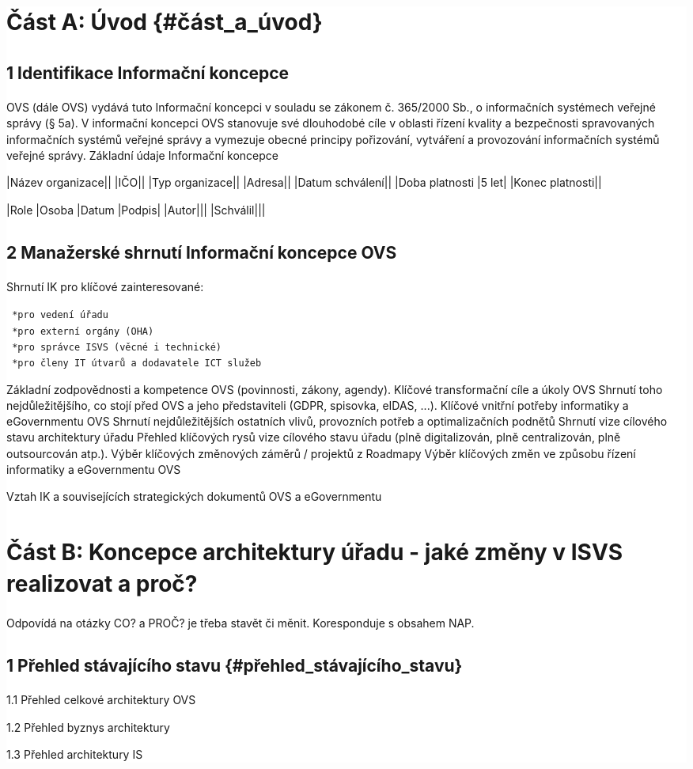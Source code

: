 # Část A: Úvod {#část_a_úvod}

## 1 Identifikace Informační koncepce

OVS (dále OVS) vydává tuto Informační koncepci v souladu se zákonem č.
365/2000 Sb., o informačních systémech veřejné správy (§ 5a). V
informační koncepci OVS stanovuje své dlouhodobé cíle v oblasti řízení
kvality a bezpečnosti spravovaných informačních systémů veřejné správy a
vymezuje obecné principy pořizování, vytváření a provozování
informačních systémů veřejné správy. Základní údaje Informační koncepce

\|Název organizace\|\| \|IČO\|\| \|Typ organizace\|\| \|Adresa\|\|
\|Datum schválení\|\| \|Doba platnosti \|5 let\| \|Konec platnosti\|\|

\|Role \|Osoba \|Datum \|Podpis\| \|Autor\|\|\| \|Schválil\|\|\|

## 2 Manažerské shrnutí Informační koncepce OVS 

Shrnutí IK pro klíčové zainteresované:

` *pro vedení úřadu`\
` *pro externí orgány (OHA)`\
` *pro správce ISVS (věcné i technické)`\
` *pro členy IT útvarů a dodavatele ICT služeb`

Základní zodpovědnosti a kompetence OVS (povinnosti, zákony, agendy).
Klíčové transformační cíle a úkoly OVS Shrnutí toho nejdůležitějšího, co
stojí před OVS a jeho představiteli (GDPR, spisovka, eIDAS, ...).
Klíčové vnitřní potřeby informatiky a eGovernmentu OVS Shrnutí
nejdůležitějších ostatních vlivů, provozních potřeb a optimalizačních
podnětů Shrnutí vize cílového stavu architektury úřadu Přehled klíčových
rysů vize cílového stavu úřadu (plně digitalizován, plně centralizován,
plně outsourcován atp.). Výběr klíčových změnových záměrů / projektů z
Roadmapy Výběr klíčových změn ve způsobu řízení informatiky a
eGovernmentu OVS

Vztah IK a souvisejících strategických dokumentů OVS a eGovernmentu  

# Část B: Koncepce architektury úřadu - jaké změny v ISVS realizovat a proč? 


Odpovídá na otázky CO? a PROČ? je třeba stavět či měnit. Koresponduje s
obsahem NAP.

## 1 Přehled stávajícího stavu {#přehled_stávajícího_stavu}

1.1 Přehled celkové architektury OVS

1.2 Přehled byznys architektury

1.3 Přehled architektury IS
